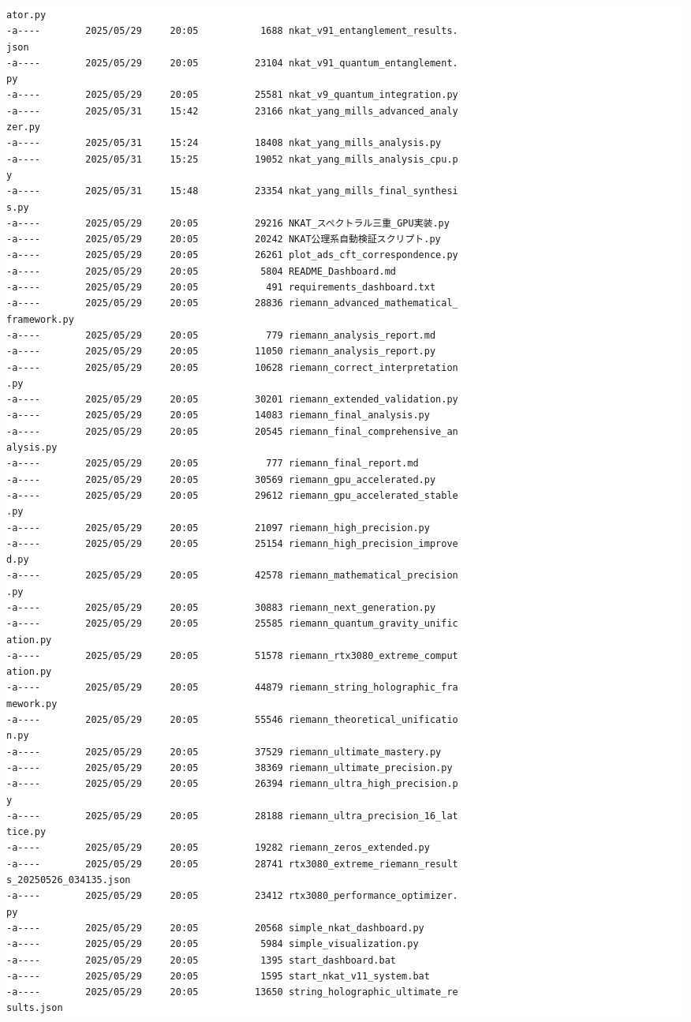 ```
ator.py
-a----        2025/05/29     20:05           1688 nkat_v91_entanglement_results.
json
-a----        2025/05/29     20:05          23104 nkat_v91_quantum_entanglement.
py
-a----        2025/05/29     20:05          25581 nkat_v9_quantum_integration.py
-a----        2025/05/31     15:42          23166 nkat_yang_mills_advanced_analy
zer.py
-a----        2025/05/31     15:24          18408 nkat_yang_mills_analysis.py
-a----        2025/05/31     15:25          19052 nkat_yang_mills_analysis_cpu.p
y
-a----        2025/05/31     15:48          23354 nkat_yang_mills_final_synthesi
s.py
-a----        2025/05/29     20:05          29216 NKAT_スペクトラル三重_GPU実装.py
-a----        2025/05/29     20:05          20242 NKAT公理系自動検証スクリプト.py
-a----        2025/05/29     20:05          26261 plot_ads_cft_correspondence.py
-a----        2025/05/29     20:05           5804 README_Dashboard.md
-a----        2025/05/29     20:05            491 requirements_dashboard.txt
-a----        2025/05/29     20:05          28836 riemann_advanced_mathematical_
framework.py
-a----        2025/05/29     20:05            779 riemann_analysis_report.md
-a----        2025/05/29     20:05          11050 riemann_analysis_report.py
-a----        2025/05/29     20:05          10628 riemann_correct_interpretation
.py
-a----        2025/05/29     20:05          30201 riemann_extended_validation.py
-a----        2025/05/29     20:05          14083 riemann_final_analysis.py
-a----        2025/05/29     20:05          20545 riemann_final_comprehensive_an
alysis.py
-a----        2025/05/29     20:05            777 riemann_final_report.md
-a----        2025/05/29     20:05          30569 riemann_gpu_accelerated.py
-a----        2025/05/29     20:05          29612 riemann_gpu_accelerated_stable
.py
-a----        2025/05/29     20:05          21097 riemann_high_precision.py
-a----        2025/05/29     20:05          25154 riemann_high_precision_improve
d.py
-a----        2025/05/29     20:05          42578 riemann_mathematical_precision
.py
-a----        2025/05/29     20:05          30883 riemann_next_generation.py
-a----        2025/05/29     20:05          25585 riemann_quantum_gravity_unific
ation.py
-a----        2025/05/29     20:05          51578 riemann_rtx3080_extreme_comput
ation.py
-a----        2025/05/29     20:05          44879 riemann_string_holographic_fra
mework.py
-a----        2025/05/29     20:05          55546 riemann_theoretical_unificatio
n.py
-a----        2025/05/29     20:05          37529 riemann_ultimate_mastery.py
-a----        2025/05/29     20:05          38369 riemann_ultimate_precision.py
-a----        2025/05/29     20:05          26394 riemann_ultra_high_precision.p
y
-a----        2025/05/29     20:05          28188 riemann_ultra_precision_16_lat
tice.py
-a----        2025/05/29     20:05          19282 riemann_zeros_extended.py
-a----        2025/05/29     20:05          28741 rtx3080_extreme_riemann_result
s_20250526_034135.json      
-a----        2025/05/29     20:05          23412 rtx3080_performance_optimizer.
py
-a----        2025/05/29     20:05          20568 simple_nkat_dashboard.py
-a----        2025/05/29     20:05           5984 simple_visualization.py
-a----        2025/05/29     20:05           1395 start_dashboard.bat
-a----        2025/05/29     20:05           1595 start_nkat_v11_system.bat
-a----        2025/05/29     20:05          13650 string_holographic_ultimate_re
sults.json
```
